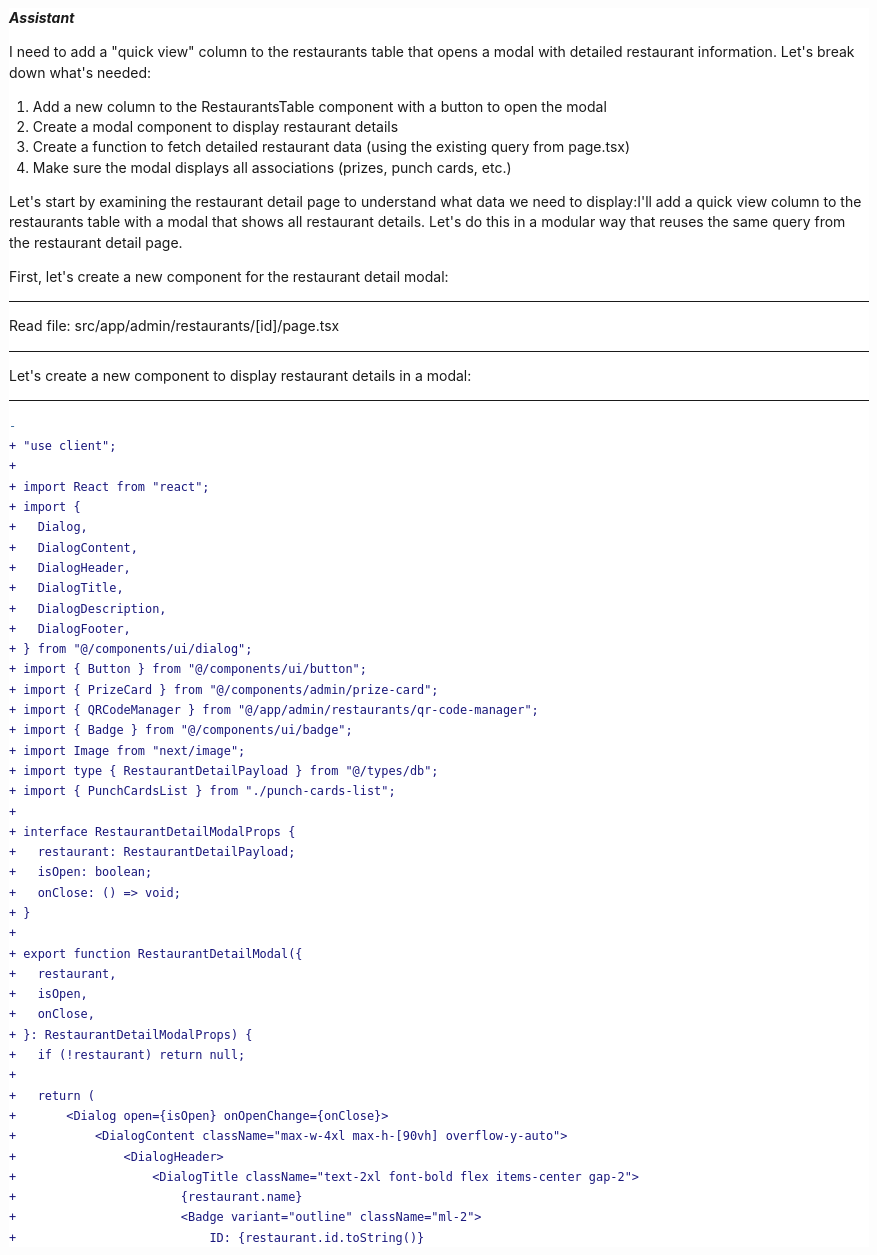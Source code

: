 _**Assistant**_

<think>I need to add a "quick view" column to the restaurants table that opens a modal with detailed restaurant information. Let's break down what's needed:

1. Add a new column to the RestaurantsTable component with a button to open the modal
2. Create a modal component to display restaurant details
3. Create a function to fetch detailed restaurant data (using the existing query from page.tsx)
4. Make sure the modal displays all associations (prizes, punch cards, etc.)

Let's start by examining the restaurant detail page to understand what data we need to display:</think>I'll add a quick view column to the restaurants table with a modal that shows all restaurant details. Let's do this in a modular way that reuses the same query from the restaurant detail page.

First, let's create a new component for the restaurant detail modal:

---

Read file: src/app/admin/restaurants/[id]/page.tsx

---

Let's create a new component to display restaurant details in a modal:

---

```diff
- 
+ "use client";
+ 
+ import React from "react";
+ import {
+ 	Dialog,
+ 	DialogContent,
+ 	DialogHeader,
+ 	DialogTitle,
+ 	DialogDescription,
+ 	DialogFooter,
+ } from "@/components/ui/dialog";
+ import { Button } from "@/components/ui/button";
+ import { PrizeCard } from "@/components/admin/prize-card";
+ import { QRCodeManager } from "@/app/admin/restaurants/qr-code-manager";
+ import { Badge } from "@/components/ui/badge";
+ import Image from "next/image";
+ import type { RestaurantDetailPayload } from "@/types/db";
+ import { PunchCardsList } from "./punch-cards-list";
+ 
+ interface RestaurantDetailModalProps {
+ 	restaurant: RestaurantDetailPayload;
+ 	isOpen: boolean;
+ 	onClose: () => void;
+ }
+ 
+ export function RestaurantDetailModal({
+ 	restaurant,
+ 	isOpen,
+ 	onClose,
+ }: RestaurantDetailModalProps) {
+ 	if (!restaurant) return null;
+ 
+ 	return (
+ 		<Dialog open={isOpen} onOpenChange={onClose}>
+ 			<DialogContent className="max-w-4xl max-h-[90vh] overflow-y-auto">
+ 				<DialogHeader>
+ 					<DialogTitle className="text-2xl font-bold flex items-center gap-2">
+ 						{restaurant.name}
+ 						<Badge variant="outline" className="ml-2">
+ 							ID: {restaurant.id.toString()}
```